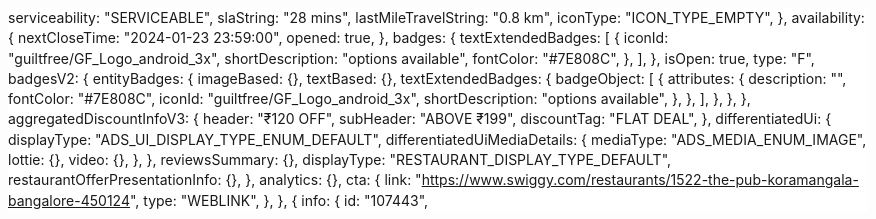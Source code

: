 serviceability: "SERVICEABLE",
slaString: "28 mins",
lastMileTravelString: "0.8 km",
iconType: "ICON_TYPE_EMPTY",
},
availability: {
nextCloseTime: "2024-01-23 23:59:00",
opened: true,
},
badges: {
textExtendedBadges: [
{
iconId: "guiltfree/GF_Logo_android_3x",
shortDescription: "options available",
fontColor: "#7E808C",
},
],
},
isOpen: true,
type: "F",
badgesV2: {
entityBadges: {
imageBased: {},
textBased: {},
textExtendedBadges: {
badgeObject: [
{
attributes: {
description: "",
fontColor: "#7E808C",
iconId: "guiltfree/GF_Logo_android_3x",
shortDescription: "options available",
},
},
],
},
},
},
aggregatedDiscountInfoV3: {
header: "₹120 OFF",
subHeader: "ABOVE ₹199",
discountTag: "FLAT DEAL",
},
differentiatedUi: {
displayType: "ADS_UI_DISPLAY_TYPE_ENUM_DEFAULT",
differentiatedUiMediaDetails: {
mediaType: "ADS_MEDIA_ENUM_IMAGE",
lottie: {},
video: {},
},
},
reviewsSummary: {},
displayType: "RESTAURANT_DISPLAY_TYPE_DEFAULT",
restaurantOfferPresentationInfo: {},
},
analytics: {},
cta: {
link: "https://www.swiggy.com/restaurants/1522-the-pub-koramangala-bangalore-450124",
type: "WEBLINK",
},
},
{
info: {
id: "107443",